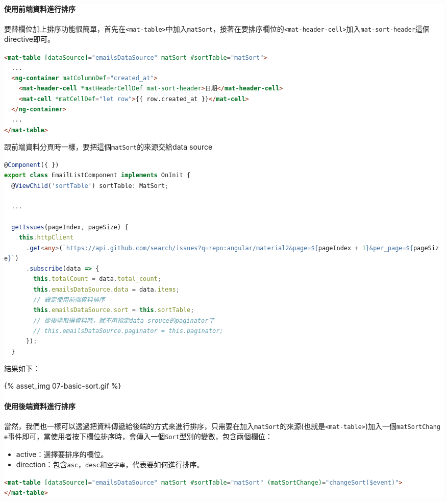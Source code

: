#### 使用前端資料進行排序

要替欄位加上排序功能很簡單，首先在`<mat-table>`中加入`matSort`，接著在要排序欄位的`<mat-header-cell>`加入`mat-sort-header`這個directive即可。

```html
<mat-table [dataSource]="emailsDataSource" matSort #sortTable="matSort">
  ...
  <ng-container matColumnDef="created_at">
    <mat-header-cell *matHeaderCellDef mat-sort-header>日期</mat-header-cell>
    <mat-cell *matCellDef="let row">{{ row.created_at }}</mat-cell>
  </ng-container>
  ...
</mat-table>
```

跟前端資料分頁時一樣，要把這個`matSort`的來源交給data source

```typescript
@Component({ })
export class EmailListComponent implements OnInit {
  @ViewChild('sortTable') sortTable: MatSort;
  
  ...

  getIssues(pageIndex, pageSize) {
    this.httpClient
      .get<any>(`https://api.github.com/search/issues?q=repo:angular/material2&page=${pageIndex + 1}&per_page=${pageSize}`)
      .subscribe(data => {
        this.totalCount = data.total_count;
        this.emailsDataSource.data = data.items;
        // 設定使用前端資料排序
        this.emailsDataSource.sort = this.sortTable;
        // 從後端取得資料時，就不用指定data srouce的paginator了
        // this.emailsDataSource.paginator = this.paginator;
      });
  }
```

結果如下：

{% asset_img 07-basic-sort.gif %}

#### 使用後端資料進行排序

當然，我們也一樣可以透過把資料傳遞給後端的方式來進行排序，只需要在加入`matSort`的來源(也就是`<mat-table>`)加入一個`matSortChange`事件即可，當使用者按下欄位排序時，會傳入一個`Sort`型別的變數，包含兩個欄位：

-   active：選擇要排序的欄位。
-   direction：包含`asc`，`desc`和`空字串`，代表要如何進行排序。

```html
<mat-table [dataSource]="emailsDataSource" matSort #sortTable="matSort" (matSortChange)="changeSort($event)">
</mat-table>
```
